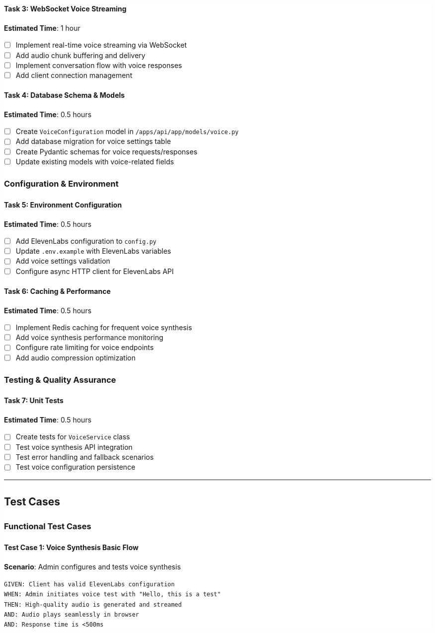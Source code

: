 #### Task 3: WebSocket Voice Streaming
**Estimated Time**: 1 hour
- [ ] Implement real-time voice streaming via WebSocket
- [ ] Add audio chunk buffering and delivery
- [ ] Implement conversation flow with voice responses
- [ ] Add client connection management

#### Task 4: Database Schema & Models
**Estimated Time**: 0.5 hours
- [ ] Create `VoiceConfiguration` model in `/apps/api/app/models/voice.py`
- [ ] Add database migration for voice settings table
- [ ] Create Pydantic schemas for voice requests/responses
- [ ] Update existing models with voice-related fields

### Configuration & Environment

#### Task 5: Environment Configuration
**Estimated Time**: 0.5 hours
- [ ] Add ElevenLabs configuration to `config.py`
- [ ] Update `.env.example` with ElevenLabs variables
- [ ] Add voice settings validation
- [ ] Configure async HTTP client for ElevenLabs API

#### Task 6: Caching & Performance
**Estimated Time**: 0.5 hours
- [ ] Implement Redis caching for frequent voice synthesis
- [ ] Add voice synthesis performance monitoring
- [ ] Configure rate limiting for voice endpoints
- [ ] Add audio compression optimization

### Testing & Quality Assurance

#### Task 7: Unit Tests
**Estimated Time**: 0.5 hours
- [ ] Create tests for `VoiceService` class
- [ ] Test voice synthesis API integration
- [ ] Test error handling and fallback scenarios
- [ ] Test voice configuration persistence

---

## Test Cases

### Functional Test Cases

#### Test Case 1: Voice Synthesis Basic Flow
**Scenario**: Admin configures and tests voice synthesis
```
GIVEN: Client has valid ElevenLabs configuration
WHEN: Admin initiates voice test with "Hello, this is a test"
THEN: High-quality audio is generated and streamed
AND: Audio plays seamlessly in browser
AND: Response time is <500ms
```
